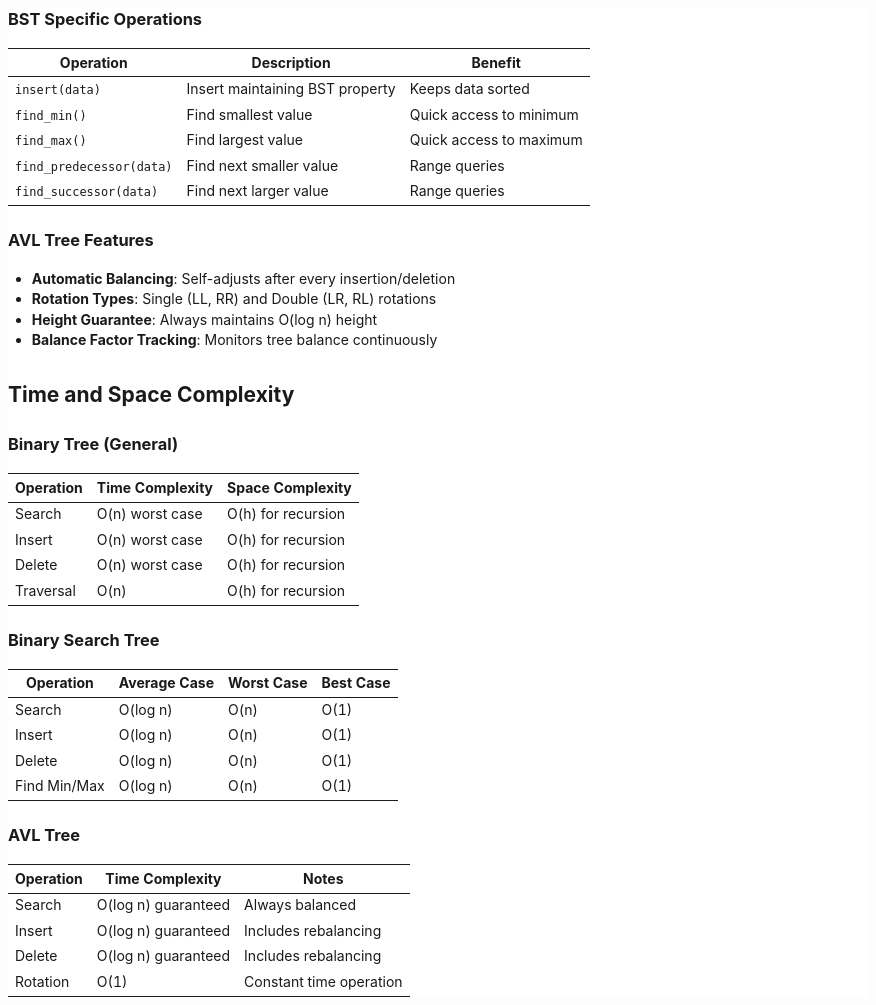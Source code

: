 ### BST Specific Operations

| Operation | Description | Benefit |
|-----------|-------------|---------|
| `insert(data)` | Insert maintaining BST property | Keeps data sorted |
| `find_min()` | Find smallest value | Quick access to minimum |
| `find_max()` | Find largest value | Quick access to maximum |
| `find_predecessor(data)` | Find next smaller value | Range queries |
| `find_successor(data)` | Find next larger value | Range queries |

### AVL Tree Features

- **Automatic Balancing**: Self-adjusts after every insertion/deletion
- **Rotation Types**: Single (LL, RR) and Double (LR, RL) rotations
- **Height Guarantee**: Always maintains O(log n) height
- **Balance Factor Tracking**: Monitors tree balance continuously

## Time and Space Complexity

### Binary Tree (General)

| Operation | Time Complexity | Space Complexity |
|-----------|----------------|------------------|
| Search | O(n) worst case | O(h) for recursion |
| Insert | O(n) worst case | O(h) for recursion |
| Delete | O(n) worst case | O(h) for recursion |
| Traversal | O(n) | O(h) for recursion |

### Binary Search Tree

| Operation | Average Case | Worst Case | Best Case |
|-----------|-------------|------------|-----------|
| Search | O(log n) | O(n) | O(1) |
| Insert | O(log n) | O(n) | O(1) |
| Delete | O(log n) | O(n) | O(1) |
| Find Min/Max | O(log n) | O(n) | O(1) |

### AVL Tree

| Operation | Time Complexity | Notes |
|-----------|----------------|-------|
| Search | O(log n) guaranteed | Always balanced |
| Insert | O(log n) guaranteed | Includes rebalancing |
| Delete | O(log n) guaranteed | Includes rebalancing |
| Rotation | O(1) | Constant time operation |
